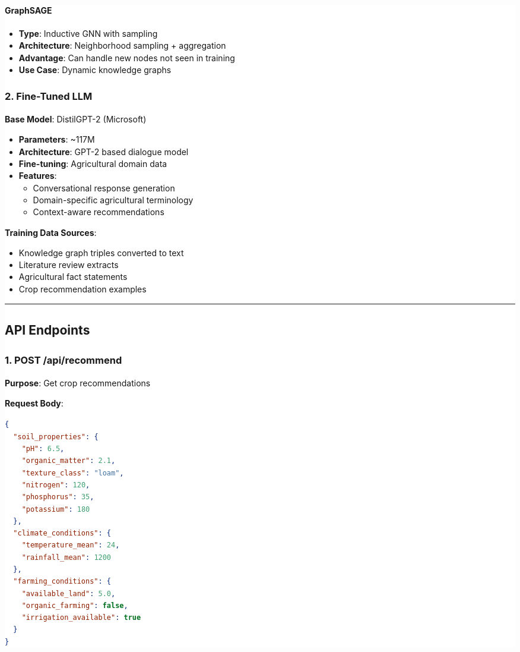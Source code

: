 #### GraphSAGE
- **Type**: Inductive GNN with sampling
- **Architecture**: Neighborhood sampling + aggregation
- **Advantage**: Can handle new nodes not seen in training
- **Use Case**: Dynamic knowledge graphs

### 2. Fine-Tuned LLM

**Base Model**: DistilGPT-2 (Microsoft)
- **Parameters**: ~117M
- **Architecture**: GPT-2 based dialogue model
- **Fine-tuning**: Agricultural domain data
- **Features**:
  - Conversational response generation
  - Domain-specific agricultural terminology
  - Context-aware recommendations

**Training Data Sources**:
- Knowledge graph triples converted to text
- Literature review extracts
- Agricultural fact statements
- Crop recommendation examples

---

## API Endpoints

### 1. **POST /api/recommend**
**Purpose**: Get crop recommendations

**Request Body**:
```json
{
  "soil_properties": {
    "pH": 6.5,
    "organic_matter": 2.1,
    "texture_class": "loam",
    "nitrogen": 120,
    "phosphorus": 35,
    "potassium": 180
  },
  "climate_conditions": {
    "temperature_mean": 24,
    "rainfall_mean": 1200
  },
  "farming_conditions": {
    "available_land": 5.0,
    "organic_farming": false,
    "irrigation_available": true
  }
}
```
